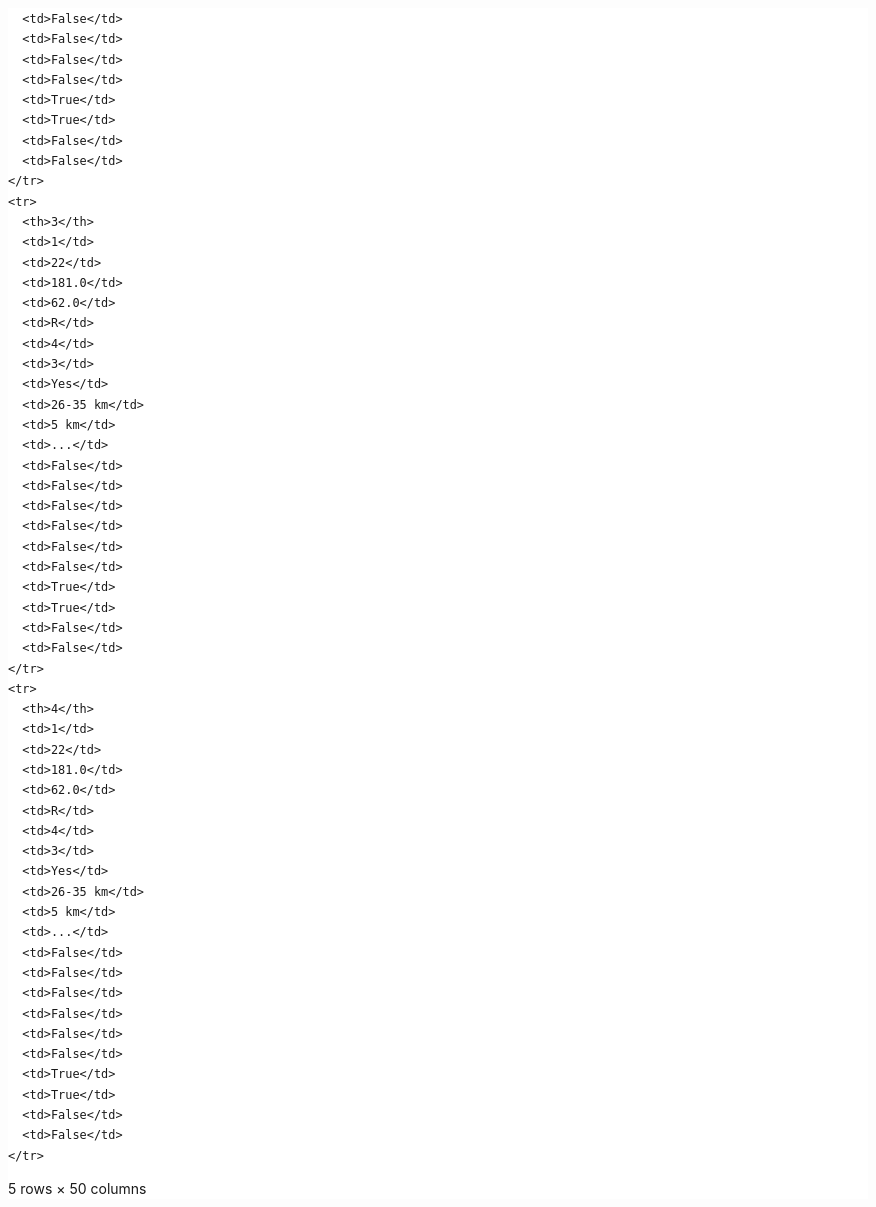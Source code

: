       <td>False</td>
      <td>False</td>
      <td>False</td>
      <td>False</td>
      <td>True</td>
      <td>True</td>
      <td>False</td>
      <td>False</td>
    </tr>
    <tr>
      <th>3</th>
      <td>1</td>
      <td>22</td>
      <td>181.0</td>
      <td>62.0</td>
      <td>R</td>
      <td>4</td>
      <td>3</td>
      <td>Yes</td>
      <td>26-35 km</td>
      <td>5 km</td>
      <td>...</td>
      <td>False</td>
      <td>False</td>
      <td>False</td>
      <td>False</td>
      <td>False</td>
      <td>False</td>
      <td>True</td>
      <td>True</td>
      <td>False</td>
      <td>False</td>
    </tr>
    <tr>
      <th>4</th>
      <td>1</td>
      <td>22</td>
      <td>181.0</td>
      <td>62.0</td>
      <td>R</td>
      <td>4</td>
      <td>3</td>
      <td>Yes</td>
      <td>26-35 km</td>
      <td>5 km</td>
      <td>...</td>
      <td>False</td>
      <td>False</td>
      <td>False</td>
      <td>False</td>
      <td>False</td>
      <td>False</td>
      <td>True</td>
      <td>True</td>
      <td>False</td>
      <td>False</td>
    </tr>
  </tbody>
</table>
<p>5 rows × 50 columns</p>
</div>
